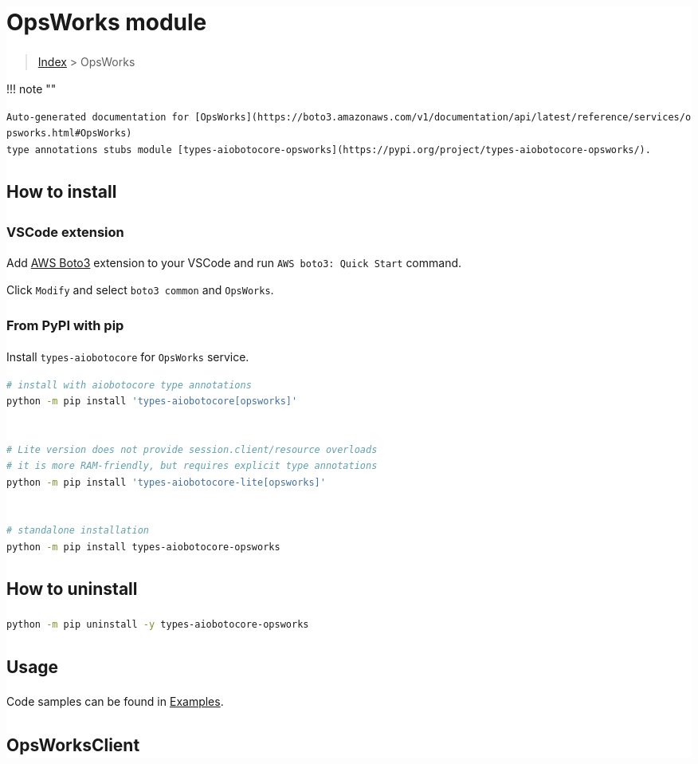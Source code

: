 # OpsWorks module

> [Index](../README.md) > OpsWorks


!!! note ""

    Auto-generated documentation for [OpsWorks](https://boto3.amazonaws.com/v1/documentation/api/latest/reference/services/opsworks.html#OpsWorks)
    type annotations stubs module [types-aiobotocore-opsworks](https://pypi.org/project/types-aiobotocore-opsworks/).

## How to install

### VSCode extension

Add [AWS Boto3](https://marketplace.visualstudio.com/items?itemName=Boto3typed.boto3-ide)
extension to your VSCode and run `AWS boto3: Quick Start` command.

Click `Modify` and select `boto3 common` and `OpsWorks`.

### From PyPI with pip

Install `types-aiobotocore` for `OpsWorks` service.

```bash
# install with aiobotocore type annotations
python -m pip install 'types-aiobotocore[opsworks]'


# Lite version does not provide session.client/resource overloads
# it is more RAM-friendly, but requires explicit type annotations
python -m pip install 'types-aiobotocore-lite[opsworks]'


# standalone installation
python -m pip install types-aiobotocore-opsworks
```



## How to uninstall

```bash
python -m pip uninstall -y types-aiobotocore-opsworks
```

## Usage

Code samples can be found in [Examples](./usage.md).

## OpsWorksClient
